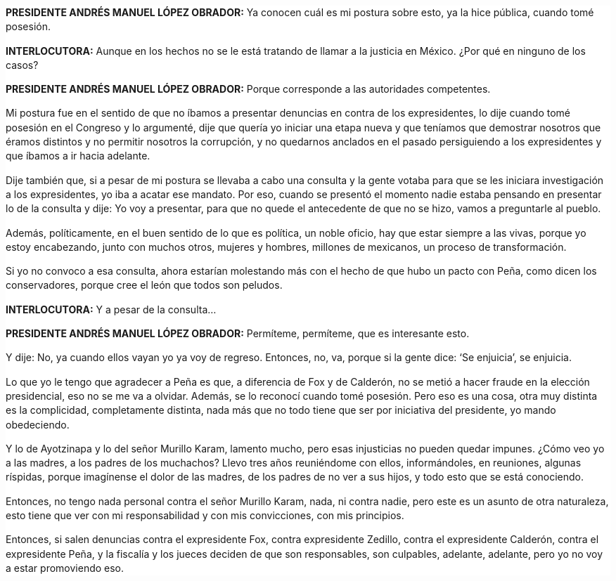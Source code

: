 **PRESIDENTE ANDRÉS MANUEL LÓPEZ OBRADOR:** Ya conocen cuál es mi postura
sobre esto, ya la hice pública, cuando tomé posesión.

**INTERLOCUTORA:** Aunque en los hechos no se le está tratando de llamar a la
justicia en México. ¿Por qué en ninguno de los casos?

**PRESIDENTE ANDRÉS MANUEL LÓPEZ OBRADOR:** Porque corresponde a las
autoridades competentes.

Mi postura fue en el sentido de que no íbamos a presentar denuncias en contra
de los expresidentes, lo dije cuando tomé posesión en el Congreso y lo
argumenté, dije que quería yo iniciar una etapa nueva y que teníamos que
demostrar nosotros que éramos distintos y no permitir nosotros la corrupción,
y no quedarnos anclados en el pasado persiguiendo a los expresidentes y que
íbamos a ir hacia adelante.

Dije también que, si a pesar de mi postura se llevaba a cabo una consulta y la
gente votaba para que se les iniciara investigación a los expresidentes, yo
iba a acatar ese mandato. Por eso, cuando se presentó el momento nadie estaba
pensando en presentar lo de la consulta y dije: Yo voy a presentar, para que
no quede el antecedente de que no se hizo, vamos a preguntarle al pueblo.

Además, políticamente, en el buen sentido de lo que es política, un noble
oficio, hay que estar siempre a las vivas, porque yo estoy encabezando, junto
con muchos otros, mujeres y hombres, millones de mexicanos, un proceso de
transformación.

Si yo no convoco a esa consulta, ahora estarían molestando más con el hecho de
que hubo un pacto con Peña, como dicen los conservadores, porque cree el león
que todos son peludos.

**INTERLOCUTORA:** Y a pesar de la consulta…

**PRESIDENTE ANDRÉS MANUEL LÓPEZ OBRADOR:** Permíteme, permíteme, que es
interesante esto.

Y dije: No, ya cuando ellos vayan yo ya voy de regreso. Entonces, no, va,
porque si la gente dice: ‘Se enjuicia’, se enjuicia.

Lo que yo le tengo que agradecer a Peña es que, a diferencia de Fox y de
Calderón, no se metió a hacer fraude en la elección presidencial, eso no se me
va a olvidar. Además, se lo reconocí cuando tomé posesión. Pero eso es una
cosa, otra muy distinta es la complicidad, completamente distinta, nada más
que no todo tiene que ser por iniciativa del presidente, yo mando obedeciendo.

Y lo de Ayotzinapa y lo del señor Murillo Karam, lamento mucho, pero esas
injusticias no pueden quedar impunes. ¿Cómo veo yo a las madres, a los padres
de los muchachos? Llevo tres años reuniéndome con ellos, informándoles, en
reuniones, algunas ríspidas, porque imagínense el dolor de las madres, de los
padres de no ver a sus hijos, y todo esto que se está conociendo.

Entonces, no tengo nada personal contra el señor Murillo Karam, nada, ni
contra nadie, pero este es un asunto de otra naturaleza, esto tiene que ver
con mi responsabilidad y con mis convicciones, con mis principios.

Entonces, si salen denuncias contra el expresidente Fox, contra expresidente
Zedillo, contra el expresidente Calderón, contra el expresidente Peña, y la
fiscalía y los jueces deciden de que son responsables, son culpables,
adelante, adelante, pero yo no voy a estar promoviendo eso.
